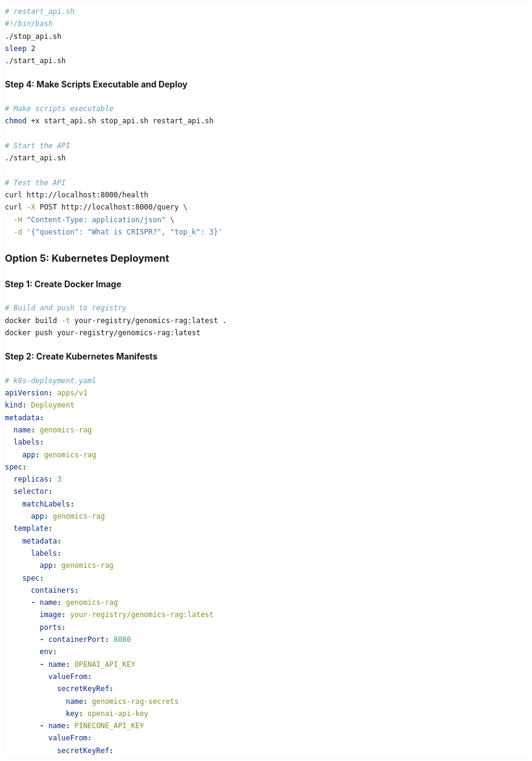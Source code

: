 ```bash
# restart_api.sh
#!/bin/bash
./stop_api.sh
sleep 2
./start_api.sh
```

#### **Step 4: Make Scripts Executable and Deploy**
```bash
# Make scripts executable
chmod +x start_api.sh stop_api.sh restart_api.sh

# Start the API
./start_api.sh

# Test the API
curl http://localhost:8000/health
curl -X POST http://localhost:8000/query \
  -H "Content-Type: application/json" \
  -d '{"question": "What is CRISPR?", "top_k": 3}'
```

### **Option 5: Kubernetes Deployment**

#### **Step 1: Create Docker Image**
```bash
# Build and push to registry
docker build -t your-registry/genomics-rag:latest .
docker push your-registry/genomics-rag:latest
```

#### **Step 2: Create Kubernetes Manifests**
```yaml
# k8s-deployment.yaml
apiVersion: apps/v1
kind: Deployment
metadata:
  name: genomics-rag
  labels:
    app: genomics-rag
spec:
  replicas: 3
  selector:
    matchLabels:
      app: genomics-rag
  template:
    metadata:
      labels:
        app: genomics-rag
    spec:
      containers:
      - name: genomics-rag
        image: your-registry/genomics-rag:latest
        ports:
        - containerPort: 8080
        env:
        - name: OPENAI_API_KEY
          valueFrom:
            secretKeyRef:
              name: genomics-rag-secrets
              key: openai-api-key
        - name: PINECONE_API_KEY
          valueFrom:
            secretKeyRef:
```